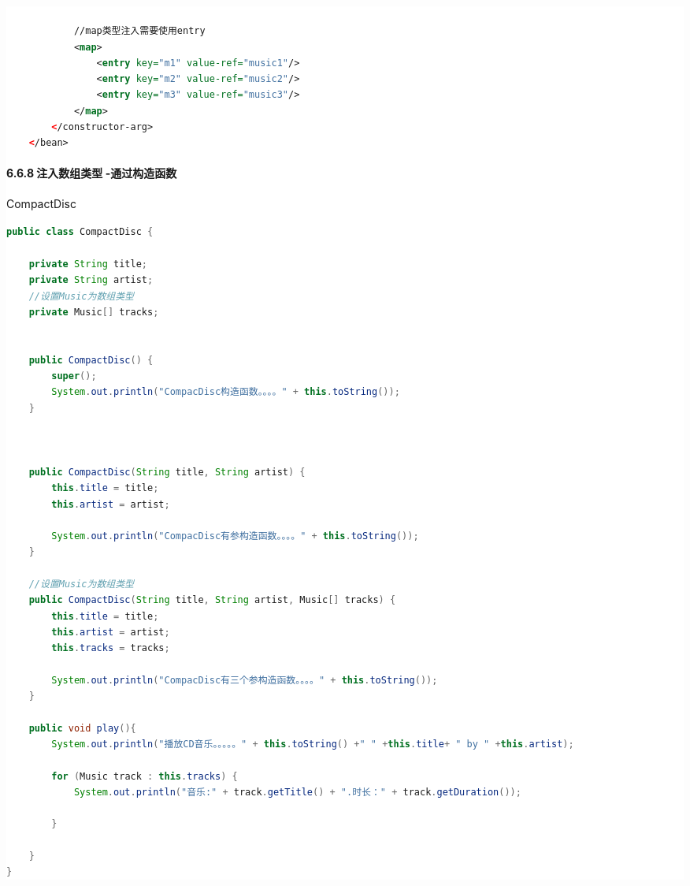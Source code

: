 ```xml
            
            //map类型注入需要使用entry
            <map>
                <entry key="m1" value-ref="music1"/>
                <entry key="m2" value-ref="music2"/>
                <entry key="m3" value-ref="music3"/>
            </map>
        </constructor-arg>
    </bean>
```

#### 6.6.8 注入数组类型 -通过构造函数

CompactDisc

```java
public class CompactDisc {

    private String title;
    private String artist;
    //设置Music为数组类型
    private Music[] tracks;


    public CompactDisc() {
        super();
        System.out.println("CompacDisc构造函数。。。。" + this.toString());
    }



    public CompactDisc(String title, String artist) {
        this.title = title;
        this.artist = artist;

        System.out.println("CompacDisc有参构造函数。。。。" + this.toString());
    }

    //设置Music为数组类型
    public CompactDisc(String title, String artist, Music[] tracks) {
        this.title = title;
        this.artist = artist;
        this.tracks = tracks;

        System.out.println("CompacDisc有三个参构造函数。。。。" + this.toString());
    }

    public void play(){
        System.out.println("播放CD音乐。。。。。" + this.toString() +" " +this.title+ " by " +this.artist);

        for (Music track : this.tracks) {
            System.out.println("音乐:" + track.getTitle() + ".时长：" + track.getDuration());

        }

    }
}
```
